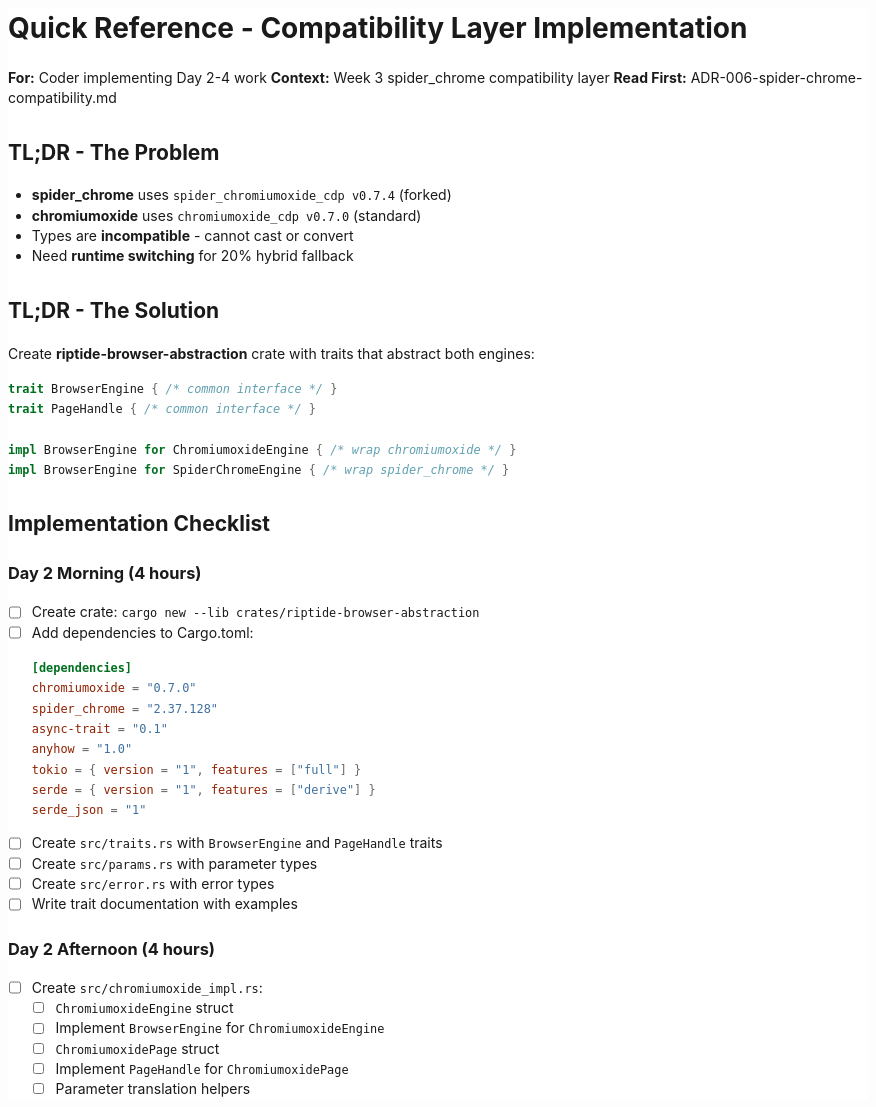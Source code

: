 # Quick Reference - Compatibility Layer Implementation

**For:** Coder implementing Day 2-4 work
**Context:** Week 3 spider_chrome compatibility layer
**Read First:** ADR-006-spider-chrome-compatibility.md

## TL;DR - The Problem

- **spider_chrome** uses `spider_chromiumoxide_cdp v0.7.4` (forked)
- **chromiumoxide** uses `chromiumoxide_cdp v0.7.0` (standard)
- Types are **incompatible** - cannot cast or convert
- Need **runtime switching** for 20% hybrid fallback

## TL;DR - The Solution

Create **riptide-browser-abstraction** crate with traits that abstract both engines:

```rust
trait BrowserEngine { /* common interface */ }
trait PageHandle { /* common interface */ }

impl BrowserEngine for ChromiumoxideEngine { /* wrap chromiumoxide */ }
impl BrowserEngine for SpiderChromeEngine { /* wrap spider_chrome */ }
```

## Implementation Checklist

### Day 2 Morning (4 hours)

- [ ] Create crate: `cargo new --lib crates/riptide-browser-abstraction`
- [ ] Add dependencies to Cargo.toml:
  ```toml
  [dependencies]
  chromiumoxide = "0.7.0"
  spider_chrome = "2.37.128"
  async-trait = "0.1"
  anyhow = "1.0"
  tokio = { version = "1", features = ["full"] }
  serde = { version = "1", features = ["derive"] }
  serde_json = "1"
  ```
- [ ] Create `src/traits.rs` with `BrowserEngine` and `PageHandle` traits
- [ ] Create `src/params.rs` with parameter types
- [ ] Create `src/error.rs` with error types
- [ ] Write trait documentation with examples

### Day 2 Afternoon (4 hours)

- [ ] Create `src/chromiumoxide_impl.rs`:
  - [ ] `ChromiumoxideEngine` struct
  - [ ] Implement `BrowserEngine` for `ChromiumoxideEngine`
  - [ ] `ChromiumoxidePage` struct
  - [ ] Implement `PageHandle` for `ChromiumoxidePage`
  - [ ] Parameter translation helpers
